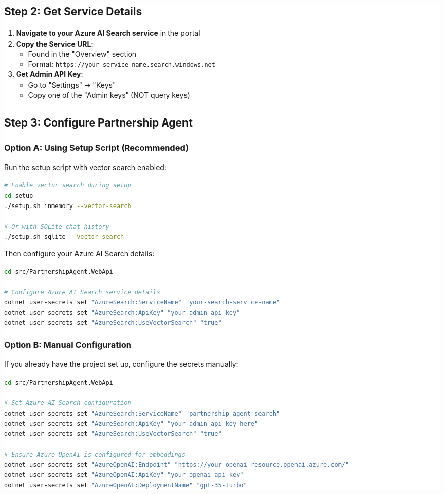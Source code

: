 ## Step 2: Get Service Details

1. **Navigate to your Azure AI Search service** in the portal
2. **Copy the Service URL**:
   - Found in the "Overview" section
   - Format: `https://your-service-name.search.windows.net`
3. **Get Admin API Key**:
   - Go to "Settings" → "Keys"
   - Copy one of the "Admin keys" (NOT query keys)

## Step 3: Configure Partnership Agent

### Option A: Using Setup Script (Recommended)

Run the setup script with vector search enabled:

```bash
# Enable vector search during setup
cd setup
./setup.sh inmemory --vector-search

# Or with SQLite chat history
./setup.sh sqlite --vector-search
```

Then configure your Azure AI Search details:

```bash
cd src/PartnershipAgent.WebApi

# Configure Azure AI Search service details
dotnet user-secrets set "AzureSearch:ServiceName" "your-search-service-name"
dotnet user-secrets set "AzureSearch:ApiKey" "your-admin-api-key"
dotnet user-secrets set "AzureSearch:UseVectorSearch" "true"
```

### Option B: Manual Configuration

If you already have the project set up, configure the secrets manually:

```bash
cd src/PartnershipAgent.WebApi

# Set Azure AI Search configuration
dotnet user-secrets set "AzureSearch:ServiceName" "partnership-agent-search"
dotnet user-secrets set "AzureSearch:ApiKey" "your-admin-api-key-here"
dotnet user-secrets set "AzureSearch:UseVectorSearch" "true"

# Ensure Azure OpenAI is configured for embeddings
dotnet user-secrets set "AzureOpenAI:Endpoint" "https://your-openai-resource.openai.azure.com/"
dotnet user-secrets set "AzureOpenAI:ApiKey" "your-openai-api-key"
dotnet user-secrets set "AzureOpenAI:DeploymentName" "gpt-35-turbo"
```
